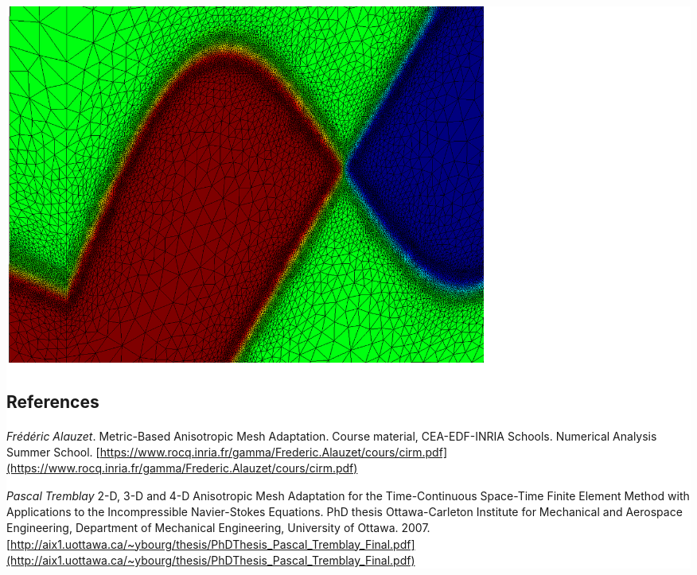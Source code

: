   <img src="data/error_stimation3d.png" alt="Nodal H" style="width: 600px;"/>
</p>


## References
*Frédéric Alauzet*. Metric-Based Anisotropic Mesh Adaptation. Course material, CEA-EDF-INRIA Schools. Numerical Analysis Summer School.  [https://www.rocq.inria.fr/gamma/Frederic.Alauzet/cours/cirm.pdf](https://www.rocq.inria.fr/gamma/Frederic.Alauzet/cours/cirm.pdf)

*Pascal Tremblay* 2-D, 3-D and 4-D Anisotropic Mesh Adaptation for the Time-Continuous Space-Time Finite Element Method with Applications to the Incompressible Navier-Stokes Equations. PhD thesis Ottawa-Carleton Institute for Mechanical and Aerospace Engineering, Department of Mechanical Engineering, University of Ottawa. 2007. [http://aix1.uottawa.ca/~ybourg/thesis/PhDThesis_Pascal_Tremblay_Final.pdf](http://aix1.uottawa.ca/~ybourg/thesis/PhDThesis_Pascal_Tremblay_Final.pdf)


